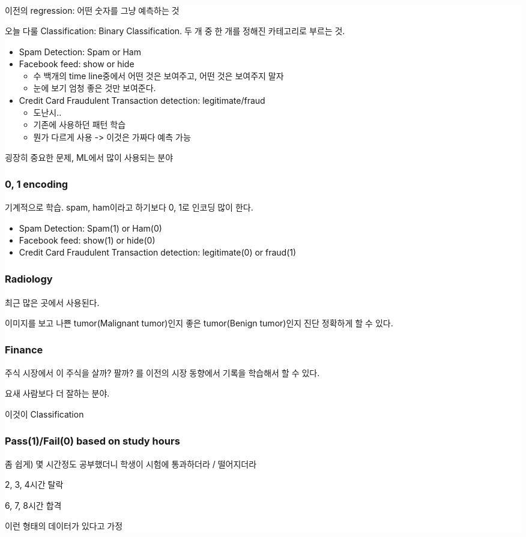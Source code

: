 이전의 regression: 어떤 숫자를 그냥 예측하는 것

오늘 다룰 Classification: Binary Classification. 두 개 중 한 개를 정해진 카테고리로 부르는 것.

- Spam Detection: Spam or Ham
- Facebook feed: show or hide
  - 수 백개의 time line중에서 어떤 것은 보여주고, 어떤 것은 보여주지 말자
  - 눈에 보기 엄청 좋은 것만 보여준다.
- Credit Card Fraudulent Transaction detection: legitimate/fraud
  - 도난시..
  - 기존에 사용하던 패턴 학습
  - 뭔가 다르게 사용 -> 이것은 가짜다 예측 가능



굉장히 중요한 문제, ML에서 많이 사용되는 분야





### 0, 1 encoding

기계적으로 학습. spam, ham이라고 하기보다 0, 1로 인코딩 많이 한다.

- Spam Detection: Spam(1) or Ham(0)
- Facebook feed: show(1) or hide(0)
- Credit Card Fraudulent Transaction detection: legitimate(0) or fraud(1)





### Radiology

최근 많은 곳에서 사용된다.

이미지를 보고 나쁜 tumor(Malignant tumor)인지 좋은 tumor(Benign tumor)인지 진단 정확하게 할 수 있다.





### Finance

주식 시장에서 이 주식을 살까? 팔까? 를 이전의 시장 동향에서 기록을 학습해서 할 수 있다.

요새 사람보다 더 잘하는 분야.

이것이 Classification





### Pass(1)/Fail(0) based on study hours

좀 쉽게) 몇 시간정도 공부했더니 학생이 시험에 통과하더라 / 떨어지더라

2, 3, 4시간 탈락

6, 7, 8시간 합격

이런 형태의 데이터가 있다고 가정
